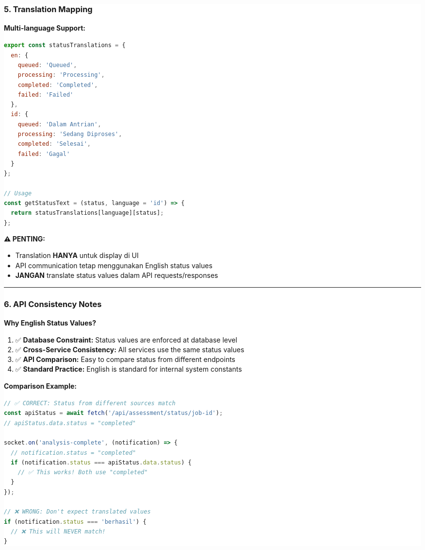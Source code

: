 
### 5. Translation Mapping

**Multi-language Support:**
```javascript
export const statusTranslations = {
  en: {
    queued: 'Queued',
    processing: 'Processing',
    completed: 'Completed',
    failed: 'Failed'
  },
  id: {
    queued: 'Dalam Antrian',
    processing: 'Sedang Diproses',
    completed: 'Selesai',
    failed: 'Gagal'
  }
};

// Usage
const getStatusText = (status, language = 'id') => {
  return statusTranslations[language][status];
};
```

**⚠️ PENTING:**
- Translation **HANYA** untuk display di UI
- API communication tetap menggunakan English status values
- **JANGAN** translate status values dalam API requests/responses

---

### 6. API Consistency Notes

**Why English Status Values?**
1. ✅ **Database Constraint:** Status values are enforced at database level
2. ✅ **Cross-Service Consistency:** All services use the same status values
3. ✅ **API Comparison:** Easy to compare status from different endpoints
4. ✅ **Standard Practice:** English is standard for internal system constants

**Comparison Example:**
```javascript
// ✅ CORRECT: Status from different sources match
const apiStatus = await fetch('/api/assessment/status/job-id');
// apiStatus.data.status = "completed"

socket.on('analysis-complete', (notification) => {
  // notification.status = "completed"
  if (notification.status === apiStatus.data.status) {
    // ✅ This works! Both use "completed"
  }
});

// ❌ WRONG: Don't expect translated values
if (notification.status === 'berhasil') {
  // ❌ This will NEVER match!
}
```
